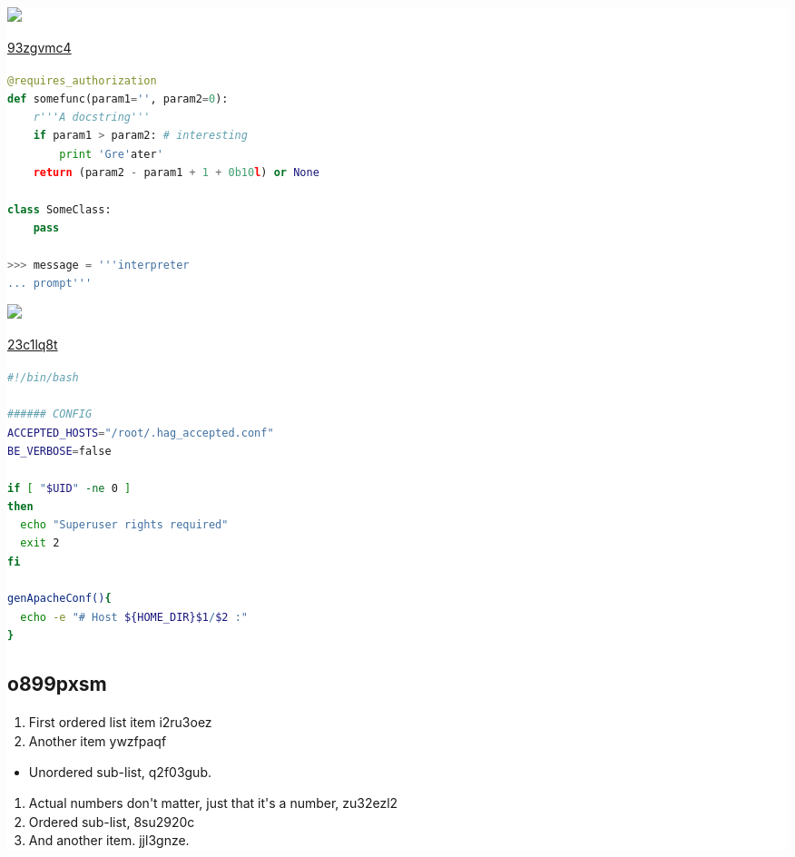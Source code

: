 ```ruby

```

![](https://via.placeholder.com/1484x964)

[93zgvmc4](https://jc8f1hbd.com/3jbwfrdr)

```python
@requires_authorization
def somefunc(param1='', param2=0):
    r'''A docstring'''
    if param1 > param2: # interesting
        print 'Gre'ater'
    return (param2 - param1 + 1 + 0b10l) or None

class SomeClass:
    pass

>>> message = '''interpreter
... prompt'''

```

![](https://via.placeholder.com/1649x780)

[23c1lq8t](https://zo3i3a2k.com/xqcekzom)

```bash
#!/bin/bash

###### CONFIG
ACCEPTED_HOSTS="/root/.hag_accepted.conf"
BE_VERBOSE=false

if [ "$UID" -ne 0 ]
then
  echo "Superuser rights required"
  exit 2
fi

genApacheConf(){
  echo -e "# Host ${HOME_DIR}$1/$2 :"
}

```

## o899pxsm


1. First ordered list item i2ru3oez
2. Another item ywzfpaqf
  * Unordered sub-list, q2f03gub.
1. Actual numbers don't matter, just that it's a number, zu32ezl2
  1. Ordered sub-list, 8su2920c
4. And another item. jjl3gnze.
